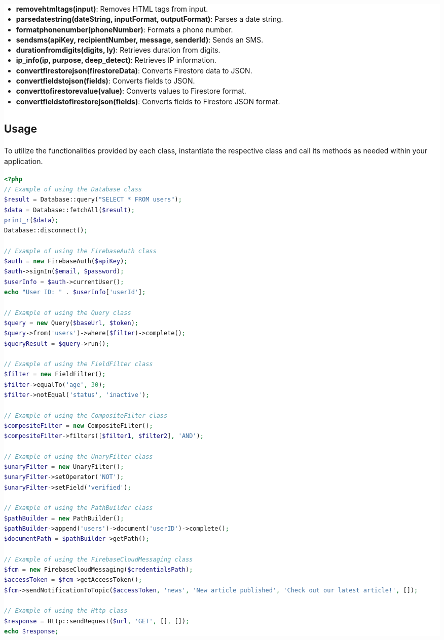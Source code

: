 - **removehtmltags(input)**: Removes HTML tags from input.
- **parsedatestring(dateString, inputFormat, outputFormat)**: Parses a date string.
- **formatphonenumber(phoneNumber)**: Formats a phone number.
- **sendsms(apiKey, recipientNumber, message, senderId)**: Sends an SMS.
- **durationfromdigits(digits, ly)**: Retrieves duration from digits.
- **ip_info(ip, purpose, deep_detect)**: Retrieves IP information.
- **convertfirestorejson(firestoreData)**: Converts Firestore data to JSON.
- **convertfieldstojson(fields)**: Converts fields to JSON.
- **converttofirestorevalue(value)**: Converts values to Firestore format.
- **convertfieldstofirestorejson(fields)**: Converts fields to Firestore JSON format.

## Usage

To utilize the functionalities provided by each class, instantiate the respective class and call its methods as needed within your application.

```php
<?php
// Example of using the Database class
$result = Database::query("SELECT * FROM users");
$data = Database::fetchAll($result);
print_r($data);
Database::disconnect();

// Example of using the FirebaseAuth class
$auth = new FirebaseAuth($apiKey);
$auth->signIn($email, $password);
$userInfo = $auth->currentUser();
echo "User ID: " . $userInfo['userId'];

// Example of using the Query class
$query = new Query($baseUrl, $token);
$query->from('users')->where($filter)->complete();
$queryResult = $query->run();

// Example of using the FieldFilter class
$filter = new FieldFilter();
$filter->equalTo('age', 30);
$filter->notEqual('status', 'inactive');

// Example of using the CompositeFilter class
$compositeFilter = new CompositeFilter();
$compositeFilter->filters([$filter1, $filter2], 'AND');

// Example of using the UnaryFilter class
$unaryFilter = new UnaryFilter();
$unaryFilter->setOperator('NOT');
$unaryFilter->setField('verified');

// Example of using the PathBuilder class
$pathBuilder = new PathBuilder();
$pathBuilder->append('users')->document('userID')->complete();
$documentPath = $pathBuilder->getPath();

// Example of using the FirebaseCloudMessaging class
$fcm = new FirebaseCloudMessaging($credentialsPath);
$accessToken = $fcm->getAccessToken();
$fcm->sendNotificationToTopic($accessToken, 'news', 'New article published', 'Check out our latest article!', []);

// Example of using the Http class
$response = Http::sendRequest($url, 'GET', [], []);
echo $response;

```